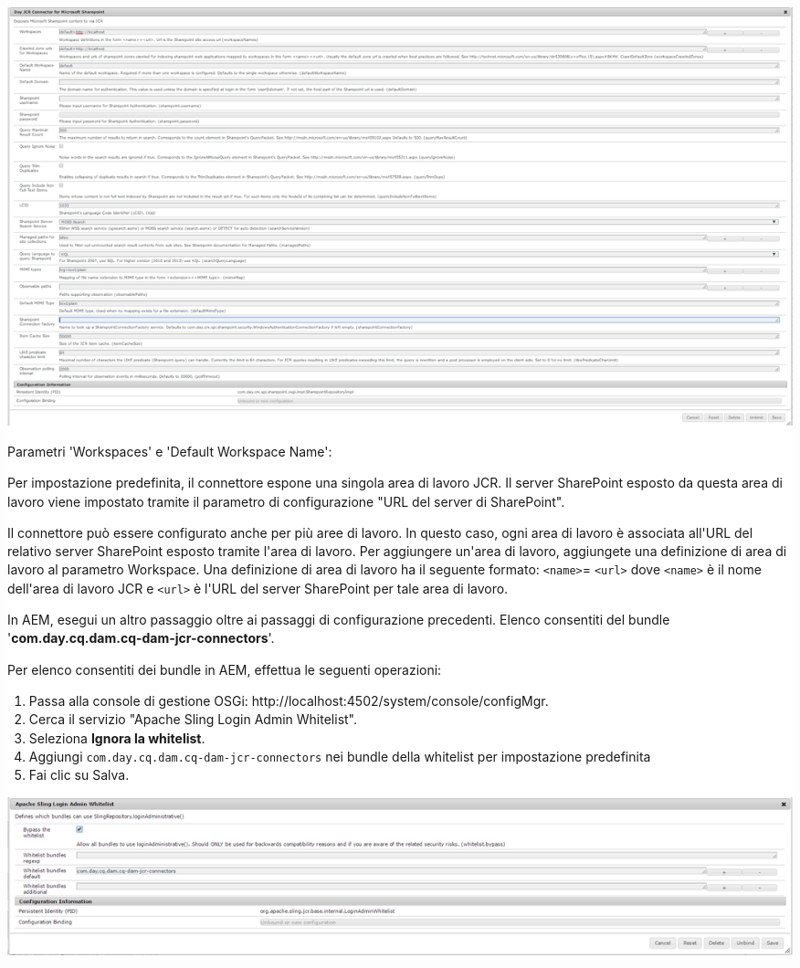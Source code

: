 ![chlimage_1-62](assets/chlimage_1-62.png)

Parametri &#39;Workspaces&#39; e &#39;Default Workspace Name&#39;:

Per impostazione predefinita, il connettore espone una singola area di lavoro JCR. Il server SharePoint esposto da questa area di lavoro viene impostato tramite il parametro di configurazione &quot;URL del server di SharePoint&quot;.

Il connettore può essere configurato anche per più aree di lavoro. In questo caso, ogni area di lavoro è associata all&#39;URL del relativo server SharePoint esposto tramite l&#39;area di lavoro. Per aggiungere un&#39;area di lavoro, aggiungete una definizione di area di lavoro al parametro Workspace. Una definizione di area di lavoro ha il seguente formato:
`<name>`= `<url>` dove
`<name>` è il nome dell&#39;area di lavoro JCR e
`<url>` è l&#39;URL del server SharePoint per tale area di lavoro.

In AEM, esegui un altro passaggio oltre ai passaggi di configurazione precedenti. Elenco consentiti del bundle &#39;**com.day.cq.dam.cq-dam-jcr-connectors**&#39;.

Per elenco consentiti dei bundle in AEM, effettua le seguenti operazioni:

1. Passa alla console di gestione OSGi: http://localhost:4502/system/console/configMgr.
1. Cerca il servizio &quot;Apache Sling Login Admin Whitelist&quot;.
1. Seleziona **Ignora la whitelist**.
1. Aggiungi `com.day.cq.dam.cq-dam-jcr-connectors` nei bundle della whitelist per impostazione predefinita
1. Fai clic su Salva.

![chlimage_1-82](assets/chlimage_1-82a.png)
